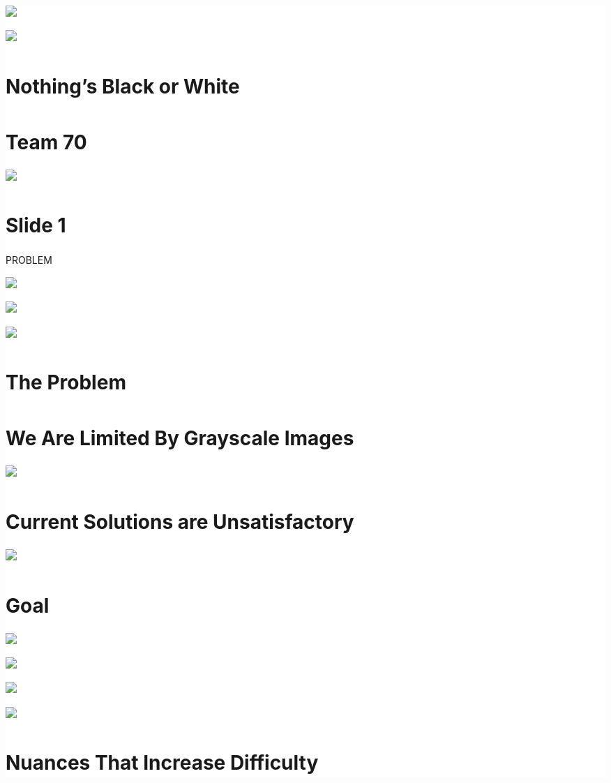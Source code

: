 ![](img/Presentation0.jpg)

![](img/Presentation1.png)

# Nothing’s Black or White

# Team 70

![](img/Presentation2.png)

# Slide 1

PROBLEM

![](img/Presentation3.png)

![](img/Presentation4.png)

![](img/Presentation5.png)

# The Problem

# We Are Limited By Grayscale Images

![](img/Presentation6.png)

# Current Solutions are Unsatisfactory

![](img/Presentation7.png)

# Goal

![](img/Presentation8.png)

![](img/Presentation9.png)

![](img/Presentation10.jpg)

![](img/Presentation11.png)

# Nuances That Increase Difficulty
